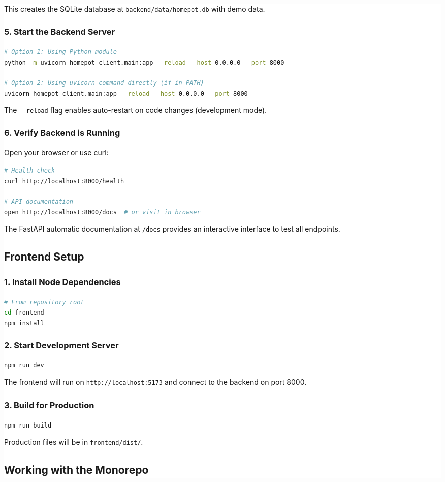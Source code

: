 This creates the SQLite database at `backend/data/homepot.db` with demo data.

### 5. Start the Backend Server

```bash
# Option 1: Using Python module
python -m uvicorn homepot_client.main:app --reload --host 0.0.0.0 --port 8000

# Option 2: Using uvicorn command directly (if in PATH)
uvicorn homepot_client.main:app --reload --host 0.0.0.0 --port 8000
```

The `--reload` flag enables auto-restart on code changes (development mode).

### 6. Verify Backend is Running

Open your browser or use curl:

```bash
# Health check
curl http://localhost:8000/health

# API documentation
open http://localhost:8000/docs  # or visit in browser
```

The FastAPI automatic documentation at `/docs` provides an interactive interface to test all endpoints.

## Frontend Setup

### 1. Install Node Dependencies

```bash
# From repository root
cd frontend
npm install
```

### 2. Start Development Server

```bash
npm run dev
```

The frontend will run on `http://localhost:5173` and connect to the backend on port 8000.

### 3. Build for Production

```bash
npm run build
```

Production files will be in `frontend/dist/`.

## Working with the Monorepo

